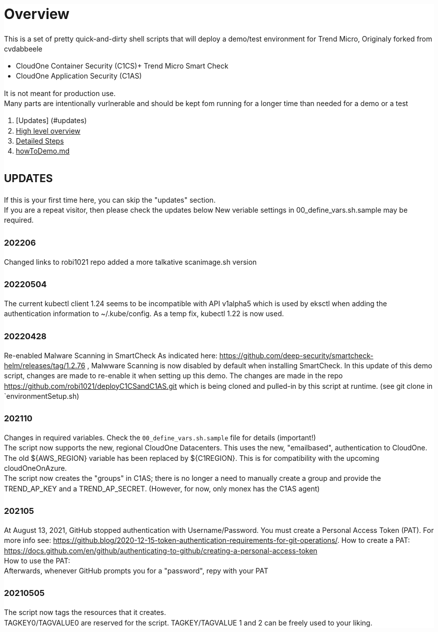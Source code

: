 # Overview

This is a set of pretty quick-and-dirty shell scripts that will deploy a demo/test environment for Trend Micro, Originaly forked from cvdabbeele

- CloudOne Container Security (C1CS)+ Trend Micro Smart Check
- CloudOne Application Security (C1AS)

It is not meant for production use.   
Many parts are intentionally vurlnerable and should be kept fom running for a longer time than needed for a demo or a test

1. [Updates] (#updates)
2. [High level overview](#high-level-overview-of-steps-see-detailed-steps-in-next-section)  
3. [Detailed Steps](#detailed-setup-instructions)
4. [howToDemo.md](howToDemo.md) 


## UPDATES 
If this is your first time here, you can skip the "updates" section.  
If you are a repeat visitor, then please check the updates below
New veriable settings in 00_define_vars.sh.sample may be required.

### 202206
Changed links to robi1021 repo
added a more talkative scanimage.sh version

### 20220504
The current kubectl client 1.24 seems to be incompatible with API v1alpha5 which is used by eksctl when adding the authentication information to ~/.kube/config.
As a temp fix, kubectl 1.22 is now used.

### 20220428
Re-enabled Malware Scanning in SmartCheck
As indicated here: https://github.com/deep-security/smartcheck-helm/releases/tag/1.2.76 , Malwware Scanning is now disabled by default when installing SmartCheck. In this update of this demo script, changes are made to re-enable it when setting up this demo.
The changes are made in the repo https://github.com/robi1021/deployC1CSandC1AS.git which is being cloned and pulled-in by this script at runtime. (see git clone in `environmentSetup.sh)

### 202110
Changes in required variables.  Check the `00_define_vars.sh.sample` file for details (important!)  
The script now supports the new, regional CloudOne Datacenters.  This uses the new, "emailbased", authentication to CloudOne.  
The old ${AWS_REGION} variable has been replaced by ${C1REGION}.  This is for compatibility with the upcoming cloudOneOnAzure.  
The script now creates the "groups" in C1AS; there is no longer a need to manually create a group and provide the  TREND_AP_KEY and a TREND_AP_SECRET.  (However, for now, only monex has the C1AS agent)  
### 202105
At August 13, 2021, GitHub stopped authentication with Username/Password.  You must create a Personal Access Token (PAT).  For more info see: https://github.blog/2020-12-15-token-authentication-requirements-for-git-operations/.
How to create a PAT:   
https://docs.github.com/en/github/authenticating-to-github/creating-a-personal-access-token  
How to use the PAT:  
Afterwards, whenever GitHub prompts you for a "password", repy with your PAT  
### 20210505
The script now tags the resources that it creates.   
TAGKEY0/TAGVALUE0 are reserved for the script.
TAGKEY/TAGVALUE 1 and 2 can be freely used to your liking.